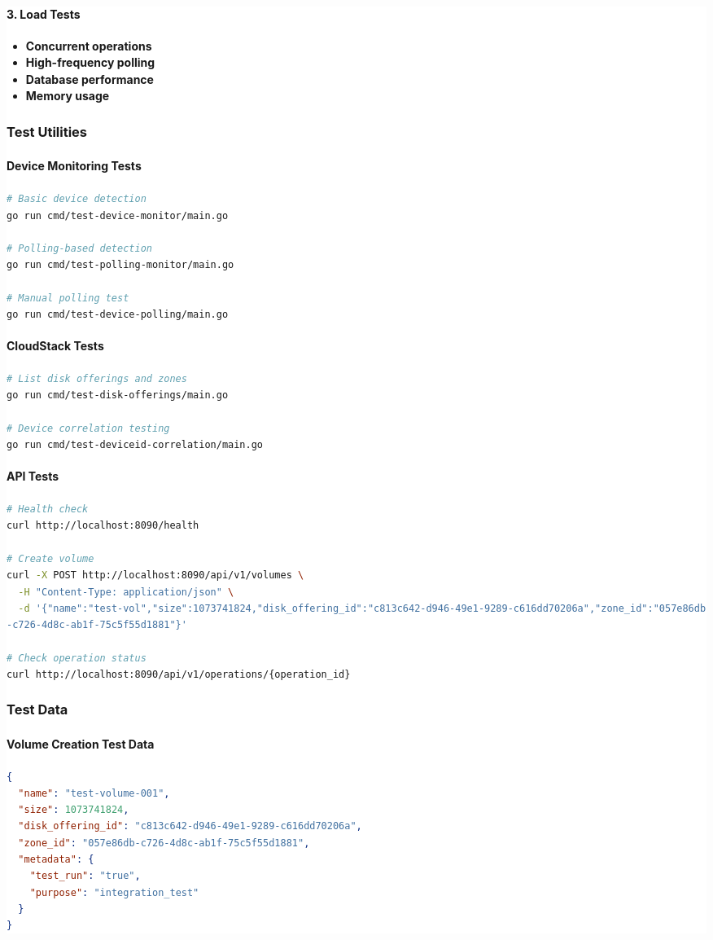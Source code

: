 #### 3. Load Tests
- **Concurrent operations**
- **High-frequency polling**
- **Database performance**
- **Memory usage**

### Test Utilities

#### Device Monitoring Tests
```bash
# Basic device detection
go run cmd/test-device-monitor/main.go

# Polling-based detection  
go run cmd/test-polling-monitor/main.go

# Manual polling test
go run cmd/test-device-polling/main.go
```

#### CloudStack Tests
```bash
# List disk offerings and zones
go run cmd/test-disk-offerings/main.go

# Device correlation testing
go run cmd/test-deviceid-correlation/main.go
```

#### API Tests
```bash
# Health check
curl http://localhost:8090/health

# Create volume
curl -X POST http://localhost:8090/api/v1/volumes \
  -H "Content-Type: application/json" \
  -d '{"name":"test-vol","size":1073741824,"disk_offering_id":"c813c642-d946-49e1-9289-c616dd70206a","zone_id":"057e86db-c726-4d8c-ab1f-75c5f55d1881"}'

# Check operation status
curl http://localhost:8090/api/v1/operations/{operation_id}
```

### Test Data

#### Volume Creation Test Data
```json
{
  "name": "test-volume-001",
  "size": 1073741824,
  "disk_offering_id": "c813c642-d946-49e1-9289-c616dd70206a",
  "zone_id": "057e86db-c726-4d8c-ab1f-75c5f55d1881",
  "metadata": {
    "test_run": "true",
    "purpose": "integration_test"
  }
}
```
